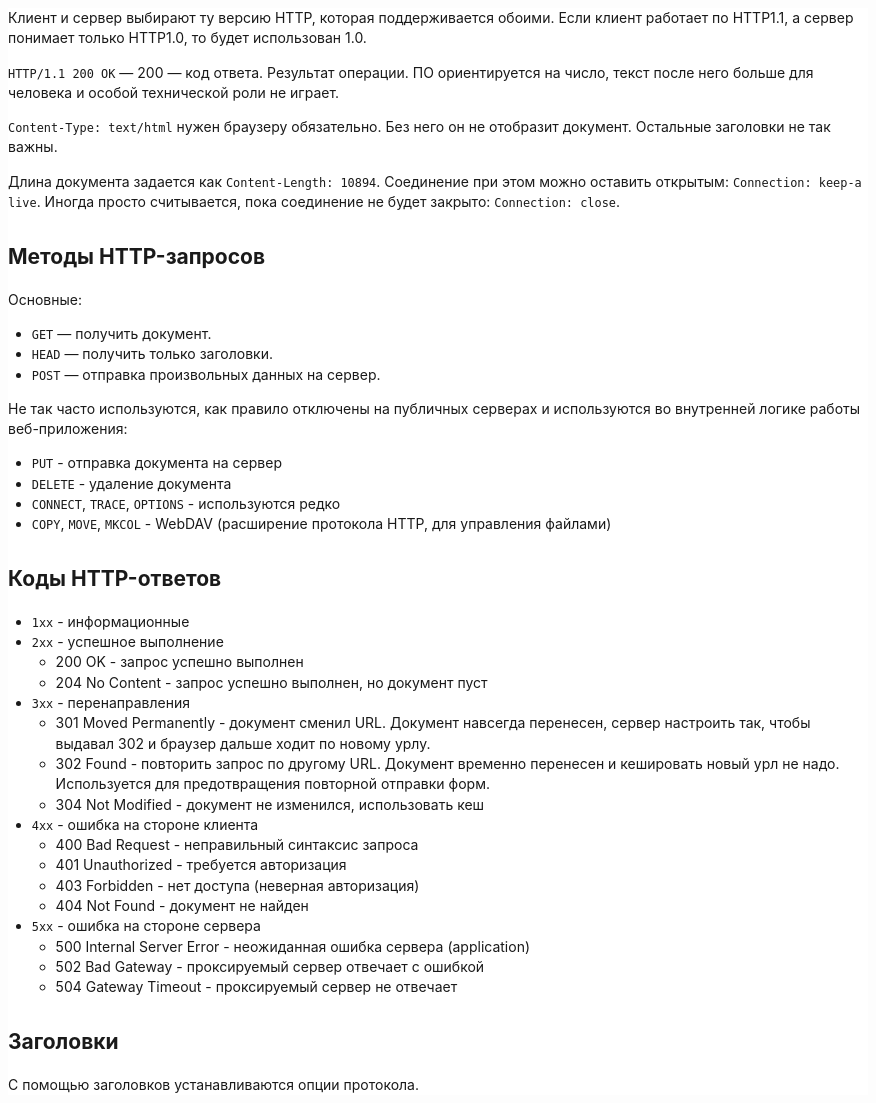 Клиент и сервер выбирают ту версию HTTP, которая поддерживается обоими. Если клиент работает по HTTP1.1, а сервер понимает только HTTP1.0, то будет использован 1.0.

`HTTP/1.1 200 OK` — 200 — код ответа. Результат операции. ПО ориентируется на число, текст после него больше для человека и особой технической роли не играет.

`Content-Type: text/html` нужен браузеру обязательно. Без него он не отобразит документ. Остальные заголовки не так важны.

Длина документа задается как `Content-Length: 10894`. Соединение при этом можно оставить открытым: `Connection: keep-alive`. Иногда просто считывается, пока соединение не будет закрыто: `Connection: close`.

## Методы HTTP-запросов
Основные:

* `GET` — получить документ.
* `HEAD` — получить только заголовки.
* `POST` — отправка произвольных данных на сервер.

Не так часто используются, как правило отключены на публичных серверах и используются во внутренней логике работы веб-приложения:

* `PUT` - отправка документа на сервер
* `DELETE` - удаление документа
* `CONNECT`, `TRACE`, `OPTIONS` - используются редко
* `COPY`, `MOVE`, `MKCOL` - WebDAV (расширение протокола HTTP, для управления файлами)

## Коды HTTP-ответов
* `1xx` - информационные
* `2xx` - успешное выполнение
    * 200 OK - запрос успешно выполнен
    * 204 No Content - запрос успешно выполнен, но документ пуст
* `3xx` - перенаправления
    * 301 Moved Permanently - документ сменил URL. Документ навсегда перенесен, сервер настроить так, чтобы выдавал 302 и браузер дальше ходит по новому урлу.
    * 302 Found - повторить запрос по другому URL. Документ временно перенесен и кешировать новый урл не надо. Используется для предотвращения повторной отправки форм.
    * 304 Not Modified - документ не изменился, использовать кеш
* `4xx` - ошибка на стороне клиента
    * 400 Bad Request - неправильный синтаксис запроса
    * 401 Unauthorized - требуется авторизация
    * 403 Forbidden - нет доступа (неверная авторизация)
    * 404 Not Found - документ не найден
* `5xx` - ошибка на стороне сервера
    * 500 Internal Server Error - неожиданная ошибка сервера (application)
    * 502 Bad Gateway - проксируемый сервер отвечает с ошибкой
    * 504 Gateway Timeout - проксируемый сервер не отвечает

## Заголовки
С помощью заголовков устанавливаются опции протокола.
